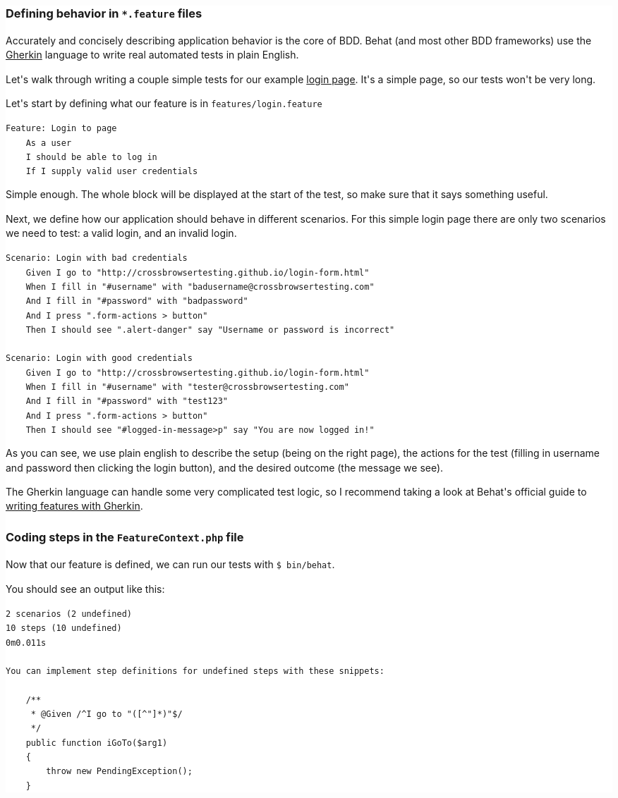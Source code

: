 ### Defining behavior in `*.feature` files

Accurately and concisely describing application behavior is the core of BDD. Behat (and most other BDD frameworks) use the [Gherkin](https://github.com/cucumber/cucumber/wiki/Gherkin) language to write real automated tests in plain English.

Let's walk through writing a couple simple tests for our example [login page](http://crossbrowsertesting.github.io/login-form.html). It's a simple page, so our tests won't be very long.

Let's start by defining what our feature is in `features/login.feature`

```gherkin
Feature: Login to page
    As a user
    I should be able to log in
    If I supply valid user credentials
```

Simple enough. The whole block will be displayed at the start of the test, so make sure that it says something useful.


Next, we define how our application should behave in different scenarios. For this simple login page there are only two scenarios we need to test: a valid login, and an invalid login.

```gherkin
Scenario: Login with bad credentials
    Given I go to "http://crossbrowsertesting.github.io/login-form.html"
    When I fill in "#username" with "badusername@crossbrowsertesting.com"
    And I fill in "#password" with "badpassword"
    And I press ".form-actions > button"
    Then I should see ".alert-danger" say "Username or password is incorrect"

Scenario: Login with good credentials
    Given I go to "http://crossbrowsertesting.github.io/login-form.html"
    When I fill in "#username" with "tester@crossbrowsertesting.com"
    And I fill in "#password" with "test123"
    And I press ".form-actions > button"
    Then I should see "#logged-in-message>p" say "You are now logged in!"
```

As you can see, we use plain english to describe the setup (being on the right page), the actions for the test (filling in username and password then clicking the login button), and the desired outcome (the message we see).

The Gherkin language can handle some very complicated test logic, so I recommend taking a look at Behat's official guide to [writing features with Gherkin](http://behat.org/en/latest/user_guide/gherkin.html).

### Coding steps in the `FeatureContext.php` file

Now that our feature is defined, we can run our tests with `$ bin/behat`.

You should see an output like this:

```
2 scenarios (2 undefined)
10 steps (10 undefined)
0m0.011s

You can implement step definitions for undefined steps with these snippets:

    /**
     * @Given /^I go to "([^"]*)"$/
     */
    public function iGoTo($arg1)
    {
        throw new PendingException();
    }
```